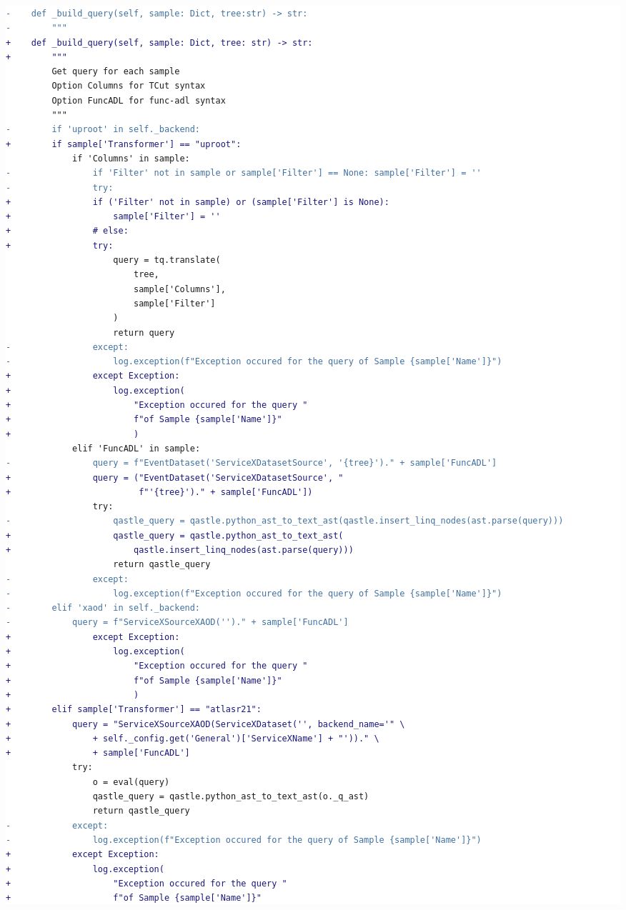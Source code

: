 ```diff
-    def _build_query(self, sample: Dict, tree:str) -> str:
-        """ 
+    def _build_query(self, sample: Dict, tree: str) -> str:
+        """
         Get query for each sample
         Option Columns for TCut syntax
         Option FuncADL for func-adl syntax
         """
-        if 'uproot' in self._backend:
+        if sample['Transformer'] == "uproot":
             if 'Columns' in sample:
-                if 'Filter' not in sample or sample['Filter'] == None: sample['Filter'] = ''
-                try:                    
+                if ('Filter' not in sample) or (sample['Filter'] is None):
+                    sample['Filter'] = ''
+                # else:
+                try:
                     query = tq.translate(
                         tree,
                         sample['Columns'],
                         sample['Filter']
                     )
                     return query
-                except:
-                    log.exception(f"Exception occured for the query of Sample {sample['Name']}")
+                except Exception:
+                    log.exception(
+                        "Exception occured for the query "
+                        f"of Sample {sample['Name']}"
+                        )
             elif 'FuncADL' in sample:
-                query = f"EventDataset('ServiceXDatasetSource', '{tree}')." + sample['FuncADL']
+                query = ("EventDataset('ServiceXDatasetSource', "
+                         f"'{tree}')." + sample['FuncADL'])
                 try:
-                    qastle_query = qastle.python_ast_to_text_ast(qastle.insert_linq_nodes(ast.parse(query)))
+                    qastle_query = qastle.python_ast_to_text_ast(
+                        qastle.insert_linq_nodes(ast.parse(query)))
                     return qastle_query
-                except:
-                    log.exception(f"Exception occured for the query of Sample {sample['Name']}")
-        elif 'xaod' in self._backend:
-            query = f"ServiceXSourceXAOD('')." + sample['FuncADL']
+                except Exception:
+                    log.exception(
+                        "Exception occured for the query "
+                        f"of Sample {sample['Name']}"
+                        )
+        elif sample['Transformer'] == "atlasr21":
+            query = "ServiceXSourceXAOD(ServiceXDataset('', backend_name='" \
+                + self._config.get('General')['ServiceXName'] + "'))." \
+                + sample['FuncADL']
             try:
                 o = eval(query)
                 qastle_query = qastle.python_ast_to_text_ast(o._q_ast)
                 return qastle_query
-            except:
-                log.exception(f"Exception occured for the query of Sample {sample['Name']}")
+            except Exception:
+                log.exception(
+                    "Exception occured for the query "
+                    f"of Sample {sample['Name']}"
```